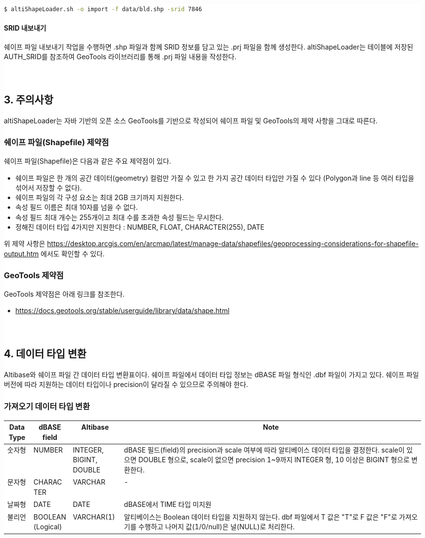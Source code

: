   ```bash
  $ altiShapeLoader.sh -o import -f data/bld.shp -srid 7846
  ```

  

#### SRID 내보내기

쉐이프 파일 내보내기 작업을 수행하면 .shp 파일과 함께 SRID 정보를 담고 있는 .prj 파일을 함께 생성한다. altiShapeLoader는 테이블에 저장된 AUTH_SRID를 참조하여 GeoTools 라이브러리를 통해 .prj 파일 내용을 작성한다.

<br />

## 3. 주의사항

altiShapeLoader는 자바 기반의 오픈 소스 GeoTools를 기반으로 작성되어 쉐이프 파일 및 GeoTools의 제약 사항을 그대로 따른다. 

### 쉐이프 파일(Shapefile) 제약점

쉐이프 파일(Shapefile)은 다음과 같은 주요 제약점이 있다.

- 쉐이프 파일은 한 개의 공간 데이터(geometry) 컬럼만 가질 수 있고 한 가지 공간 데이터 타입만 가질 수 있다 (Polygon과 line 등 여러 타입을 섞어서 저장할 수 없다).
- 쉐이프 파일의 각 구성 요소는 최대 2GB 크기까지 지원한다.
- 속성 필드 이름은 최대 10자를 넘을 수 없다.
- 속성 필드 최대 개수는 255개이고 최대 수를 초과한 속성 필드는 무시한다.
- 정해진 데이터 타입 4가지만 지원한다 : NUMBER, FLOAT, CHARACTER(255), DATE

위 제약 사항은 https://desktop.arcgis.com/en/arcmap/latest/manage-data/shapefiles/geoprocessing-considerations-for-shapefile-output.htm 에서도 확인할 수 있다.

### GeoTools 제약점

GeoTools 제약점은 아래 링크를 참조한다.

- https://docs.geotools.org/stable/userguide/library/data/shape.html

<br/>

## 4. 데이터 타입 변환

Altibase와 쉐이프 파일 간 데이터 타입 변환표이다. 쉐이프 파일에서 데이터 타입 정보는 dBASE 파일 형식인 .dbf 파일이 가지고 있다. 쉐이프 파일 버전에 따라 지원하는 데이터 타입이나 precision이 달라질 수 있으므로 주의해야 한다.

### 가져오기 데이터 타입 변환

| Data Type | dBASE field      | Altibase                | Note                                                         |
| --------- | ---------------- | ----------------------- | ------------------------------------------------------------ |
| 숫자형    | NUMBER           | INTEGER, BIGINT, DOUBLE | dBASE 필드(field)의 precision과 scale 여부에 따라 알티베이스 데이터 타입을 결정한다. scale이 있으면 DOUBLE 형으로, scale이 없으면 precision 1~9까지 INTEGER 형, 10 이상은 BIGINT 형으로 변환한다. |
| 문자형    | CHARACTER        | VARCHAR                 | -                                                            |
| 날짜형    | DATE             | DATE                    | dBASE에서 TIME 타입 미지원                                   |
| 불리언    | BOOLEAN(Logical) | VARCHAR(1)              | 알티베이스는 Boolean 데이터 타입을 지원하지 않는다. dbf 파일에서 T 값은 "T"로 F 값은 "F"로 가져오기를 수행하고 나머지 값(1/0/null)은 널(NULL)로 처리한다. |
